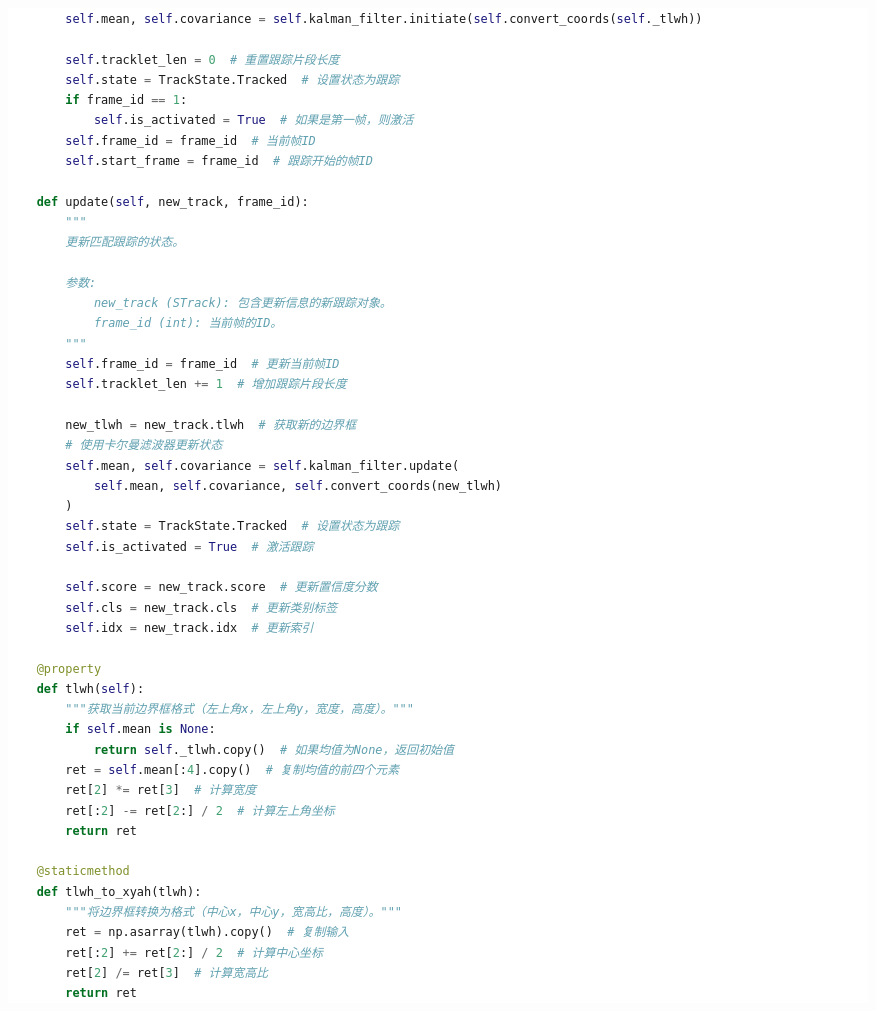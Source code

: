 ```python
        self.mean, self.covariance = self.kalman_filter.initiate(self.convert_coords(self._tlwh))

        self.tracklet_len = 0  # 重置跟踪片段长度
        self.state = TrackState.Tracked  # 设置状态为跟踪
        if frame_id == 1:
            self.is_activated = True  # 如果是第一帧，则激活
        self.frame_id = frame_id  # 当前帧ID
        self.start_frame = frame_id  # 跟踪开始的帧ID

    def update(self, new_track, frame_id):
        """
        更新匹配跟踪的状态。

        参数:
            new_track (STrack): 包含更新信息的新跟踪对象。
            frame_id (int): 当前帧的ID。
        """
        self.frame_id = frame_id  # 更新当前帧ID
        self.tracklet_len += 1  # 增加跟踪片段长度

        new_tlwh = new_track.tlwh  # 获取新的边界框
        # 使用卡尔曼滤波器更新状态
        self.mean, self.covariance = self.kalman_filter.update(
            self.mean, self.covariance, self.convert_coords(new_tlwh)
        )
        self.state = TrackState.Tracked  # 设置状态为跟踪
        self.is_activated = True  # 激活跟踪

        self.score = new_track.score  # 更新置信度分数
        self.cls = new_track.cls  # 更新类别标签
        self.idx = new_track.idx  # 更新索引

    @property
    def tlwh(self):
        """获取当前边界框格式（左上角x，左上角y，宽度，高度）。"""
        if self.mean is None:
            return self._tlwh.copy()  # 如果均值为None，返回初始值
        ret = self.mean[:4].copy()  # 复制均值的前四个元素
        ret[2] *= ret[3]  # 计算宽度
        ret[:2] -= ret[2:] / 2  # 计算左上角坐标
        return ret

    @staticmethod
    def tlwh_to_xyah(tlwh):
        """将边界框转换为格式（中心x，中心y，宽高比，高度）。"""
        ret = np.asarray(tlwh).copy()  # 复制输入
        ret[:2] += ret[2:] / 2  # 计算中心坐标
        ret[2] /= ret[3]  # 计算宽高比
        return ret
```
